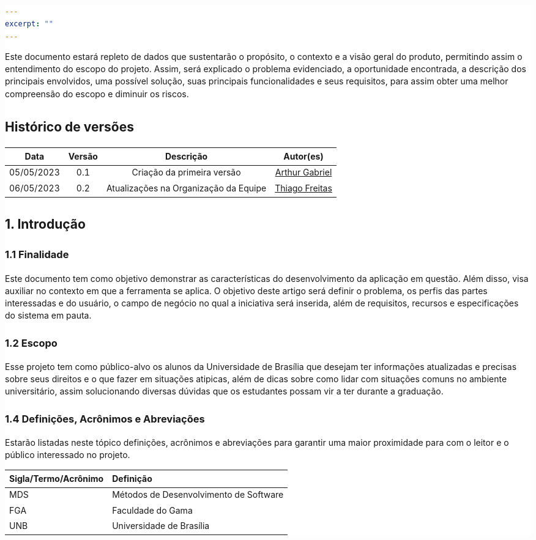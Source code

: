 ```yaml
---
excerpt: ""
---
```


Este documento estará repleto de dados que sustentarão o propósito, o contexto e a visão geral do produto, permitindo assim o entendimento do escopo do projeto.
Assim, será explicado o problema evidenciado, a oportunidade encontrada, a descrição dos principais envolvidos, uma possível solução, suas principais funcionalidades e seus requisitos, para assim obter uma melhor compreensão do escopo e diminuir os riscos.


## Histórico de versões

| Data | Versão | Descrição | Autor(es) |
| :--: | :----: | :-------: | :-------: |
|05/05/2023|0.1|Criação da primeira versão|[Arthur Gabriel](https://github.com/ArthurGabrieel)|
|06/05/2023|0.2|Atualizações na Organização da Equipe|[Thiago Freitas](https://github.com/thiagorfreitas)|


## **1. Introdução**

### 1.1 Finalidade

  Este documento tem como objetivo demonstrar as características do desenvolvimento da aplicação em questão. Além disso, visa auxiliar no contexto em que a ferramenta se aplica.
  O objetivo deste artigo será definir o problema, os perfis das partes interessadas e do usuário, o campo de negócio no qual a iniciativa será inserida, além de requisitos, recursos e especificações do sistema em pauta.


### 1.2 Escopo

  Esse projeto tem como público-alvo os alunos da Universidade de Brasília que desejam ter informações atualizadas e precisas sobre seus direitos e o que fazer em situações atipicas, além de dicas sobre como lidar com situações comuns no ambiente universitário, assim solucionando diversas dúvidas que os estudantes possam vir a ter durante a graduação.


### 1.4 Definições, Acrônimos e Abreviações

  Estarão listadas neste tópico definições, acrônimos e abreviações para garantir uma maior proximidade para com o leitor e o público interessado no projeto.

| Sigla/Termo/Acrônimo | Definição                              |
| :------------------- | :------------------------------------- |
| MDS                  | Métodos de Desenvolvimento de Software |
| FGA                  | Faculdade do Gama                      |
| UNB                  | Universidade de Brasília               |
